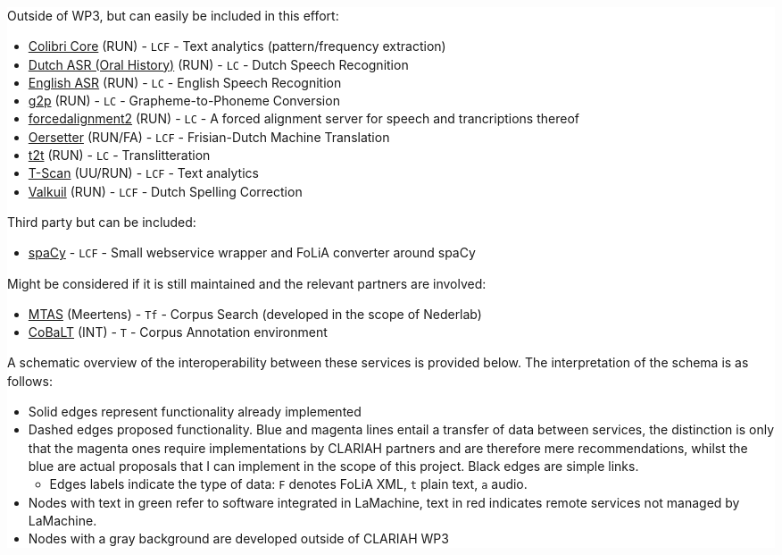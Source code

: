 Outside of WP3, but can easily be included in this effort:
* [Colibri Core](https://github.com/proycon/colibricore) (RUN) - ``LCF`` - Text analytics (pattern/frequency extraction)
* [Dutch ASR (Oral History)](https://github.com/schemreier/oralhistory) (RUN) - ``LC`` - Dutch Speech Recognition
* [English ASR](https://github.com/schemreier/eng_ASR) (RUN) - ``LC`` - English Speech Recognition
* [g2p](https://github.com/opensource-spraakherkenning-nl/g2pservice) (RUN) - ``LC`` - Grapheme-to-Phoneme Conversion
* [forcedalignment2](https://github.com/opensource-spraakherkenning-nl/forcedalignment2) (RUN) - ``LC`` - A forced alignment server for speech and trancriptions thereof
* [Oersetter](https://github.com/proycon/oersetter-webservice) (RUN/FA) - ``LCF`` - Frisian-Dutch Machine Translation
* [t2t](https://github.com/opensource-spraakherkenning-nl) (RUN) - ``LC`` - Translitteration
* [T-Scan](https://github.com/proycon/tscan) (UU/RUN) - ``LCF`` - Text analytics
* [Valkuil](https://github.com/proycon/valkuil-gecco) (RUN) - ``LCF`` - Dutch Spelling Correction

Third party but can be included:
* [spaCy](https://spacy.io) - ``LCF`` - Small webservice wrapper and FoLiA converter around spaCy

Might be considered if it is still maintained and the relevant partners are involved:

* [MTAS](https://github.com/schemreier/eng_ASR) (Meertens) - ``Tf`` - Corpus Search (developed in the scope of Nederlab)
* [CoBaLT](https://github.com/INL/COBALT) (INT) - ``T`` - Corpus Annotation environment

A schematic overview of the interoperability between these services is provided below. The interpretation of the schema is as follows:

* Solid edges represent functionality already implemented
* Dashed edges proposed functionality. Blue and magenta lines entail a transfer of
data between services, the distinction is only that the magenta ones require implementations by CLARIAH partners and are
therefore mere recommendations, whilst the blue are actual proposals that I can implement in the scope of this project.
Black edges are simple links.
    * Edges labels indicate the type of data: ``F`` denotes FoLiA XML, ``t`` plain text, ``a`` audio.
* Nodes with text in green refer to software integrated in LaMachine, text in red indicates remote services not managed
    by LaMachine.
* Nodes with a gray background are developed outside of CLARIAH WP3
